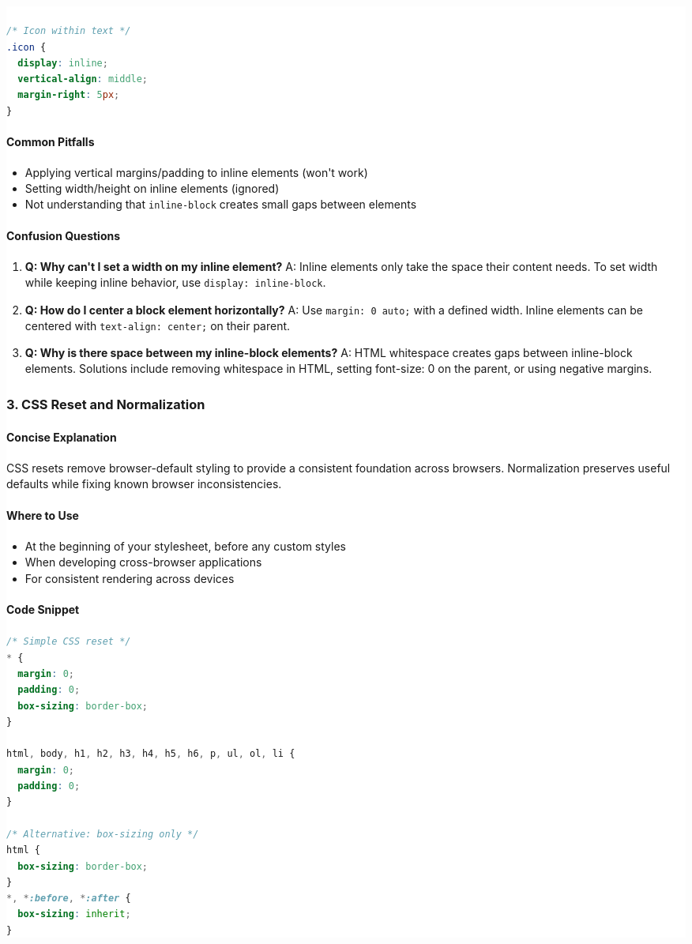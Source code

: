 ```css

/* Icon within text */
.icon {
  display: inline;
  vertical-align: middle;
  margin-right: 5px;
}
```

#### Common Pitfalls
- Applying vertical margins/padding to inline elements (won't work)
- Setting width/height on inline elements (ignored)
- Not understanding that `inline-block` creates small gaps between elements

#### Confusion Questions
1. **Q: Why can't I set a width on my inline element?**
   A: Inline elements only take the space their content needs. To set width while keeping inline behavior, use `display: inline-block`.

2. **Q: How do I center a block element horizontally?**
   A: Use `margin: 0 auto;` with a defined width. Inline elements can be centered with `text-align: center;` on their parent.

3. **Q: Why is there space between my inline-block elements?**
   A: HTML whitespace creates gaps between inline-block elements. Solutions include removing whitespace in HTML, setting font-size: 0 on the parent, or using negative margins.

### 3. CSS Reset and Normalization

#### Concise Explanation
CSS resets remove browser-default styling to provide a consistent foundation across browsers. Normalization preserves useful defaults while fixing known browser inconsistencies.

#### Where to Use
- At the beginning of your stylesheet, before any custom styles
- When developing cross-browser applications
- For consistent rendering across devices

#### Code Snippet
```css
/* Simple CSS reset */
* {
  margin: 0;
  padding: 0;
  box-sizing: border-box;
}

html, body, h1, h2, h3, h4, h5, h6, p, ul, ol, li {
  margin: 0;
  padding: 0;
}

/* Alternative: box-sizing only */
html {
  box-sizing: border-box;
}
*, *:before, *:after {
  box-sizing: inherit;
}
```
